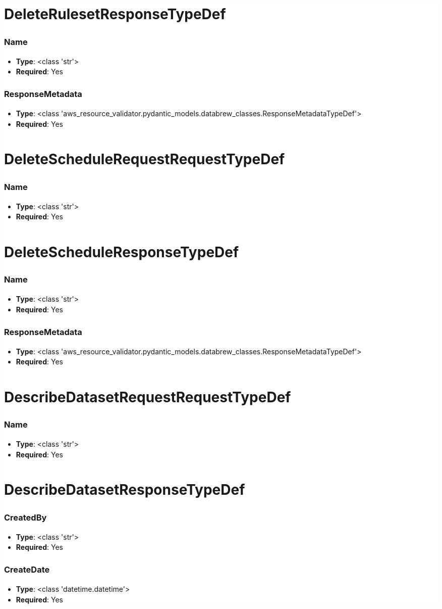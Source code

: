 
# DeleteRulesetResponseTypeDef

### Name
- **Type**: <class 'str'>
- **Required**: Yes

### ResponseMetadata
- **Type**: <class 'aws_resource_validator.pydantic_models.databrew_classes.ResponseMetadataTypeDef'>
- **Required**: Yes


# DeleteScheduleRequestRequestTypeDef

### Name
- **Type**: <class 'str'>
- **Required**: Yes


# DeleteScheduleResponseTypeDef

### Name
- **Type**: <class 'str'>
- **Required**: Yes

### ResponseMetadata
- **Type**: <class 'aws_resource_validator.pydantic_models.databrew_classes.ResponseMetadataTypeDef'>
- **Required**: Yes


# DescribeDatasetRequestRequestTypeDef

### Name
- **Type**: <class 'str'>
- **Required**: Yes


# DescribeDatasetResponseTypeDef

### CreatedBy
- **Type**: <class 'str'>
- **Required**: Yes

### CreateDate
- **Type**: <class 'datetime.datetime'>
- **Required**: Yes
